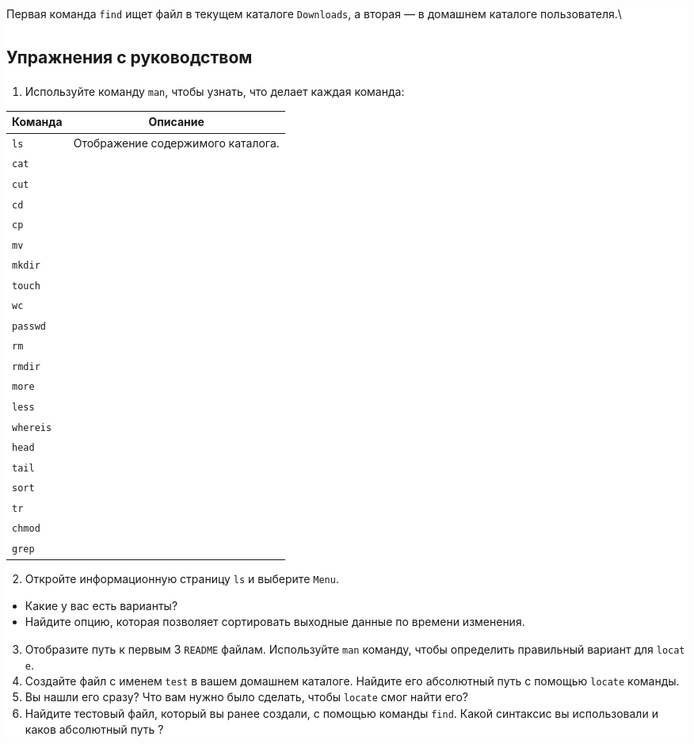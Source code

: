 Первая команда `find` ищет файл в текущем каталоге `Downloads`, а вторая — в домашнем каталоге пользователя.\\

## &#x20;Упражнения с руководством

1. Используйте команду `man`, чтобы узнать, что делает каждая команда:

| Команда   | Описание                          |
| --------- | --------------------------------- |
| `ls`      | Отображение содержимого каталога. |
| `cat`     |                                   |
| `cut`     |                                   |
| `cd`      |                                   |
| `cp`      |                                   |
| `mv`      |                                   |
| `mkdir`   |                                   |
| `touch`   |                                   |
| `wc`      |                                   |
| `passwd`  |                                   |
| `rm`      |                                   |
| `rmdir`   |                                   |
| `more`    |                                   |
| `less`    |                                   |
| `whereis` |                                   |
| `head`    |                                   |
| `tail`    |                                   |
| `sort`    |                                   |
| `tr`      |                                   |
| `chmod`   |                                   |
| `grep`    |                                   |



2. Откройте информационную страницу `ls` и выберите `Menu`.

* Какие у вас есть варианты?
* Найдите опцию, которая позволяет сортировать выходные данные по времени изменения.

3. Отобразите путь к первым 3 `README` файлам. Используйте `man` команду, чтобы определить правильный вариант для `locate`.
4. Создайте файл с именем `test` в вашем домашнем каталоге. Найдите его абсолютный путь с помощью `locate` команды.
5. Вы нашли его сразу? Что вам нужно было сделать, чтобы `locate` смог найти его?
6. Найдите тестовый файл, который вы ранее создали, с помощью команды `find`. Какой синтаксис вы использовали и каков абсолютный путь ?
